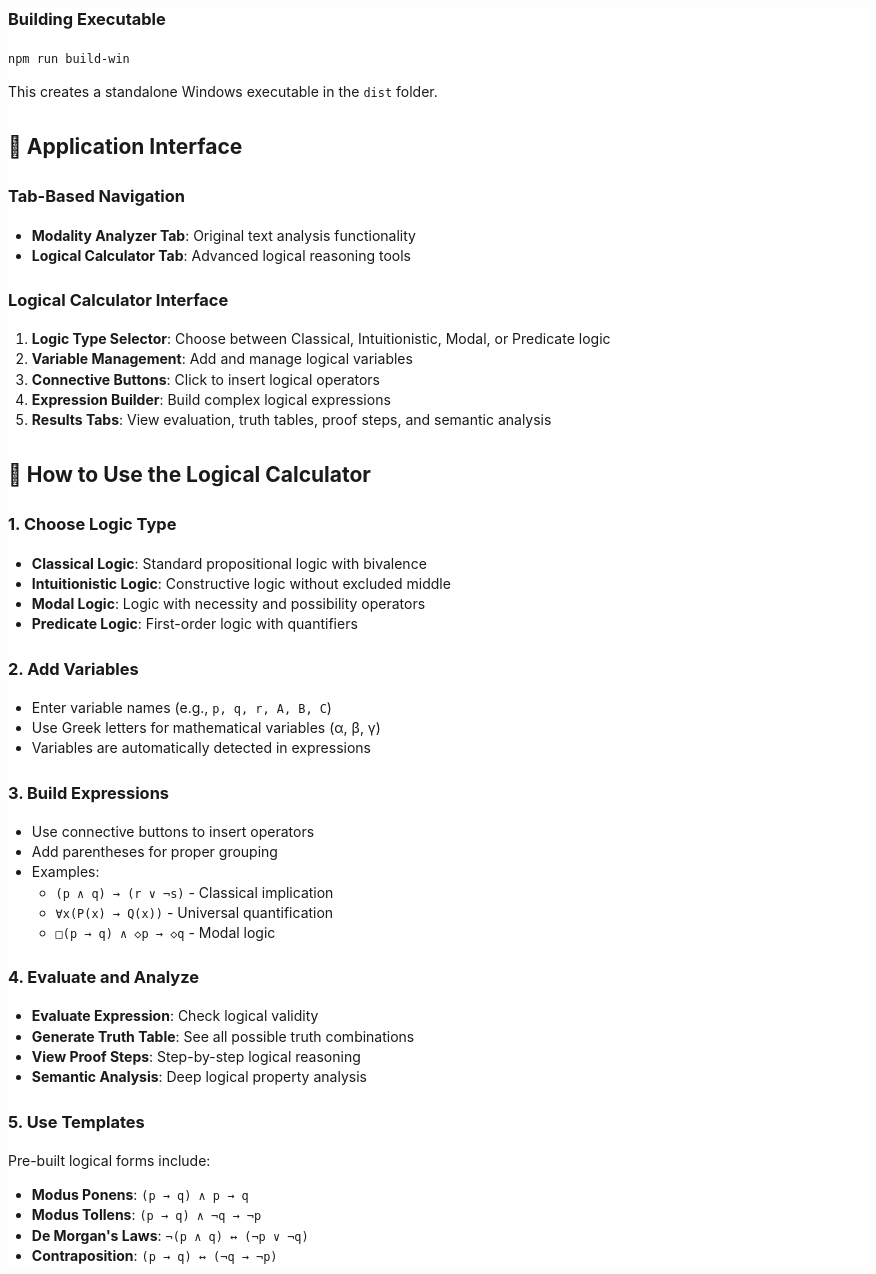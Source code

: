 ### Building Executable
```bash
npm run build-win
```
This creates a standalone Windows executable in the `dist` folder.

## 📱 Application Interface

### Tab-Based Navigation
- **Modality Analyzer Tab**: Original text analysis functionality
- **Logical Calculator Tab**: Advanced logical reasoning tools

### Logical Calculator Interface
1. **Logic Type Selector**: Choose between Classical, Intuitionistic, Modal, or Predicate logic
2. **Variable Management**: Add and manage logical variables
3. **Connective Buttons**: Click to insert logical operators
4. **Expression Builder**: Build complex logical expressions
5. **Results Tabs**: View evaluation, truth tables, proof steps, and semantic analysis

## 🔧 How to Use the Logical Calculator

### 1. Choose Logic Type
- **Classical Logic**: Standard propositional logic with bivalence
- **Intuitionistic Logic**: Constructive logic without excluded middle
- **Modal Logic**: Logic with necessity and possibility operators
- **Predicate Logic**: First-order logic with quantifiers

### 2. Add Variables
- Enter variable names (e.g., `p, q, r, A, B, C`)
- Use Greek letters for mathematical variables (α, β, γ)
- Variables are automatically detected in expressions

### 3. Build Expressions
- Use connective buttons to insert operators
- Add parentheses for proper grouping
- Examples:
  - `(p ∧ q) → (r ∨ ¬s)` - Classical implication
  - `∀x(P(x) → Q(x))` - Universal quantification
  - `□(p → q) ∧ ◇p → ◇q` - Modal logic

### 4. Evaluate and Analyze
- **Evaluate Expression**: Check logical validity
- **Generate Truth Table**: See all possible truth combinations
- **View Proof Steps**: Step-by-step logical reasoning
- **Semantic Analysis**: Deep logical property analysis

### 5. Use Templates
Pre-built logical forms include:
- **Modus Ponens**: `(p → q) ∧ p → q`
- **Modus Tollens**: `(p → q) ∧ ¬q → ¬p`
- **De Morgan's Laws**: `¬(p ∧ q) ↔ (¬p ∨ ¬q)`
- **Contraposition**: `(p → q) ↔ (¬q → ¬p)`
